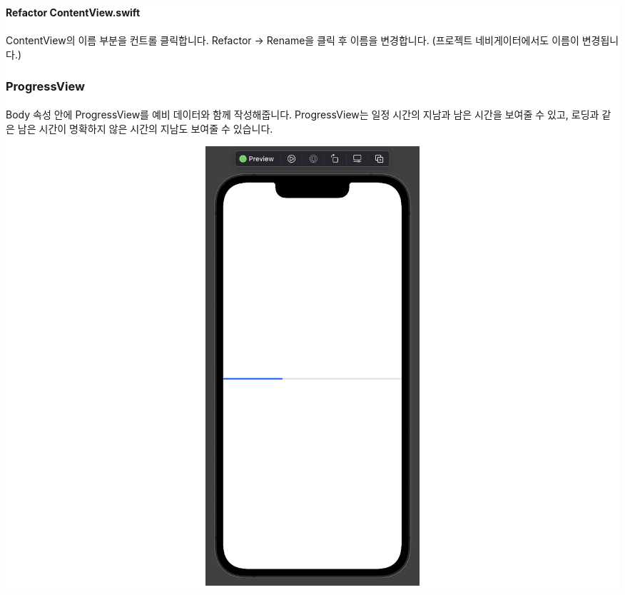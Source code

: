 #### Refactor ContentView.swift  

  ContentView의 이름 부분을 컨트롤 클릭합니다. Refactor -> Rename을 클릭 후 이름을 변경합니다. (프로젝트 네비게이터에서도 이름이 변경됩니다.)

### ProgressView  

  Body 속성 안에 ProgressView를 예비 데이터와 함께 작성해줍니다. ProgressView는 일정 시간의 지남과 남은 시간을 보여줄 수 있고, 로딩과 같은 남은 시간이 명확하지 않은 시간의 지남도 보여줄 수 있습니다.

  <center><img src="/assets/images/scrum1.png" alt="ProgressView" width="300"></center>
